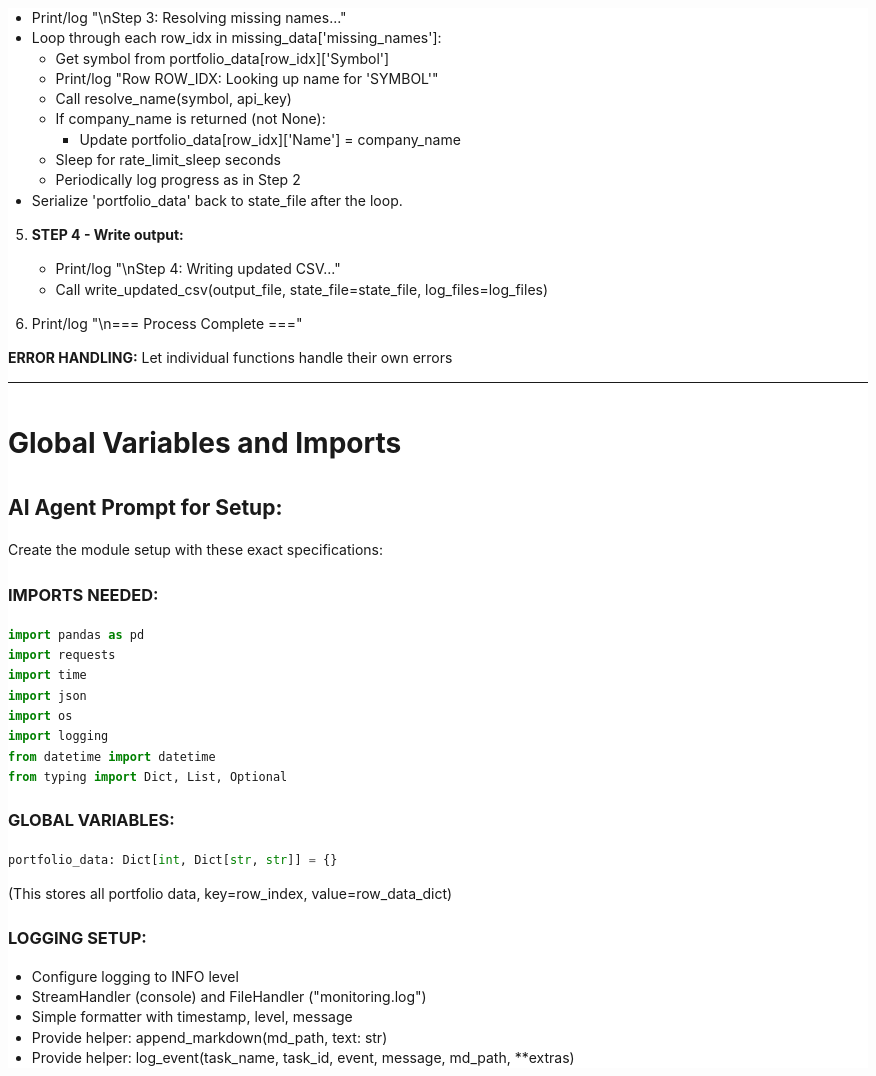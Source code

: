    - Print/log "\nStep 3: Resolving missing names..."
   - Loop through each row_idx in missing_data['missing_names']:
     - Get symbol from portfolio_data[row_idx]['Symbol']
     - Print/log "Row ROW_IDX: Looking up name for 'SYMBOL'"
     - Call resolve_name(symbol, api_key)
     - If company_name is returned (not None):
       - Update portfolio_data[row_idx]['Name'] = company_name
     - Sleep for rate_limit_sleep seconds
     - Periodically log progress as in Step 2
   - Serialize 'portfolio_data' back to state_file after the loop.

5. **STEP 4 - Write output:**

   - Print/log "\nStep 4: Writing updated CSV..."
   - Call write_updated_csv(output_file, state_file=state_file, log_files=log_files)

6. Print/log "\n=== Process Complete ==="

**ERROR HANDLING:** Let individual functions handle their own errors

---

# Global Variables and Imports

## AI Agent Prompt for Setup:

Create the module setup with these exact specifications:

### IMPORTS NEEDED:

```python
import pandas as pd
import requests
import time
import json
import os
import logging
from datetime import datetime
from typing import Dict, List, Optional
```

### GLOBAL VARIABLES:

```python
portfolio_data: Dict[int, Dict[str, str]] = {}
```

(This stores all portfolio data, key=row_index, value=row_data_dict)

### LOGGING SETUP:

- Configure logging to INFO level
- StreamHandler (console) and FileHandler ("monitoring.log")
- Simple formatter with timestamp, level, message
- Provide helper: append_markdown(md_path, text: str)
- Provide helper: log_event(task_name, task_id, event, message, md_path, \*\*extras)
